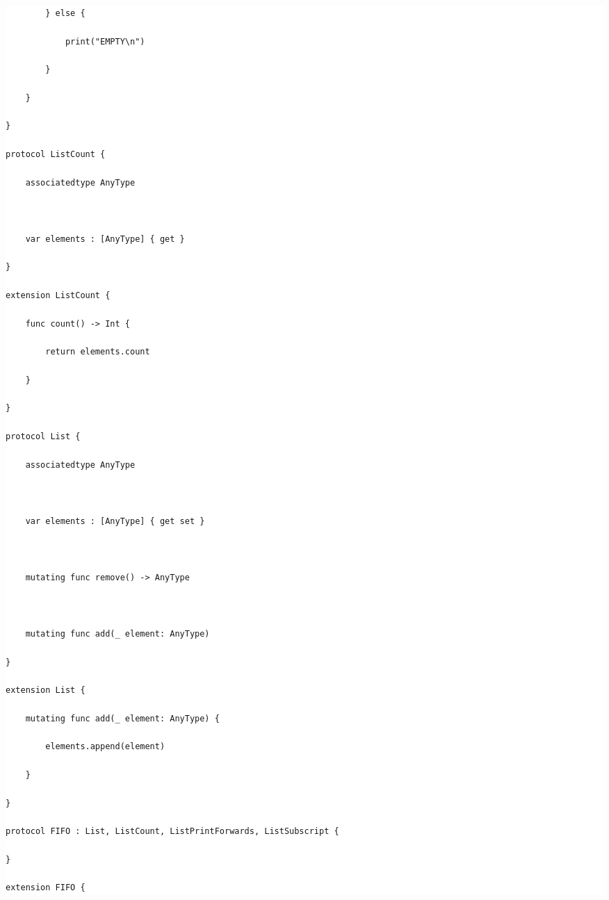 ```
        } else {

            print("EMPTY\n")

        }

    }

}

protocol ListCount {

    associatedtype AnyType

    

    var elements : [AnyType] { get }

}

extension ListCount {

    func count() -> Int {

        return elements.count

    }

}

protocol List {

    associatedtype AnyType

    

    var elements : [AnyType] { get set }

    

    mutating func remove() -> AnyType

    

    mutating func add(_ element: AnyType)

}

extension List {

    mutating func add(_ element: AnyType) {

        elements.append(element)

    }

}

protocol FIFO : List, ListCount, ListPrintForwards, ListSubscript {

}

extension FIFO {
```
